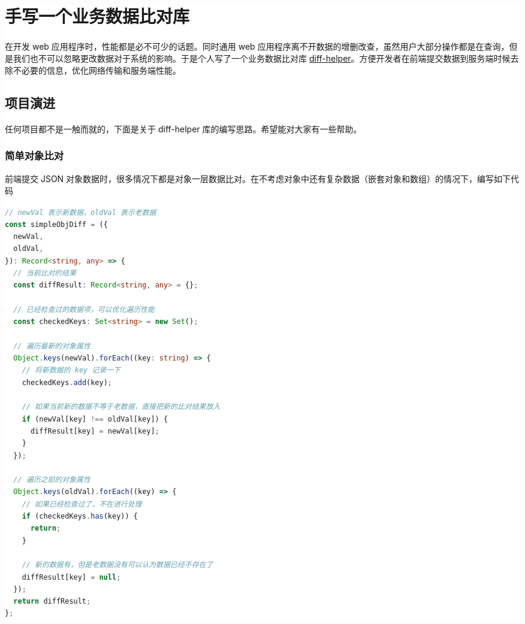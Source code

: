 # 手写一个业务数据比对库

在开发 web 应用程序时，性能都是必不可少的话题。同时通用 web 应用程序离不开数据的增删改查，虽然用户大部分操作都是在查询，但是我们也不可以忽略更改数据对于系统的影响。于是个人写了一个业务数据比对库 [diff-helper](https://github.com/wsafight/diff-helper.git)。方便开发者在前端提交数据到服务端时候去除不必要的信息，优化网络传输和服务端性能。

## 项目演进

任何项目都不是一触而就的，下面是关于 diff-helper 库的编写思路。希望能对大家有一些帮助。

### 简单对象比对

前端提交 JSON 对象数据时，很多情况下都是对象一层数据比对。在不考虑对象中还有复杂数据（嵌套对象和数组）的情况下，编写如下代码

```ts
// newVal 表示新数据，oldVal 表示老数据
const simpleObjDiff = ({
  newVal,
  oldVal,
}): Record<string, any> => {
  // 当前比对的结果
  const diffResult: Record<string, any> = {};

  // 已经检查过的数据项，可以优化遍历性能
  const checkedKeys: Set<string> = new Set();

  // 遍历最新的对象属性
  Object.keys(newVal).forEach((key: string) => {
    // 将新数据的 key 记录一下
    checkedKeys.add(key);

    // 如果当前新的数据不等于老数据，直接把新的比对结果放入
    if (newVal[key] !== oldVal[key]) {
      diffResult[key] = newVal[key];
    }
  });

  // 遍历之前的对象属性
  Object.keys(oldVal).forEach((key) => {
    // 如果已经检查过了，不在进行处理
    if (checkedKeys.has(key)) {
      return;
    }

    // 新的数据有，但是老数据没有可以认为数据已经不存在了
    diffResult[key] = null;
  });
  return diffResult;
};
```
